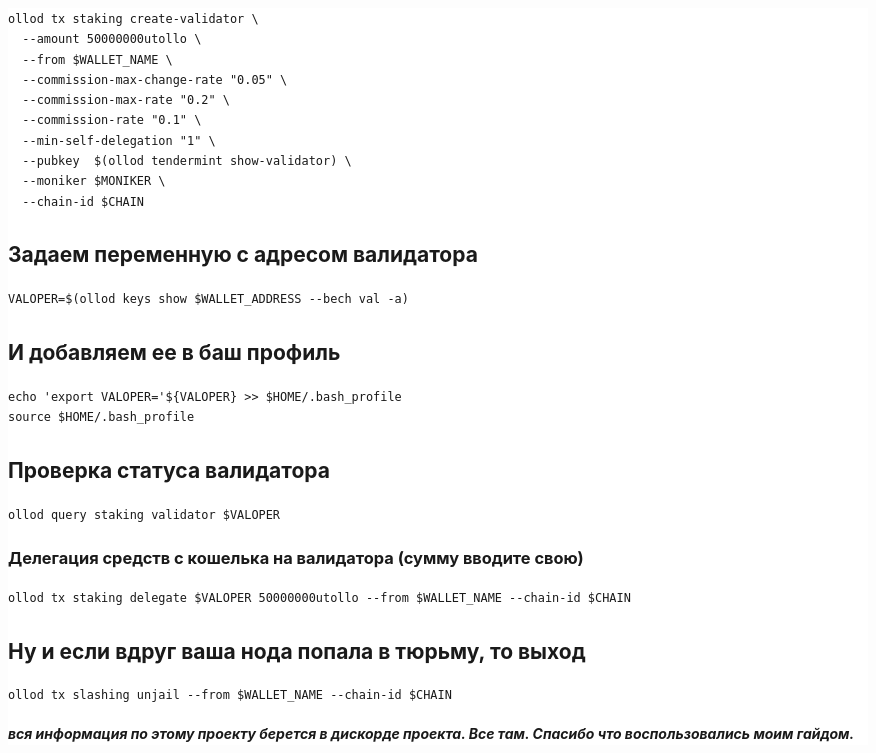 ```
ollod tx staking create-validator \
  --amount 50000000utollo \
  --from $WALLET_NAME \
  --commission-max-change-rate "0.05" \
  --commission-max-rate "0.2" \
  --commission-rate "0.1" \
  --min-self-delegation "1" \
  --pubkey  $(ollod tendermint show-validator) \
  --moniker $MONIKER \
  --chain-id $CHAIN
```

## Задаем переменную с адресом валидатора

```
VALOPER=$(ollod keys show $WALLET_ADDRESS --bech val -a)
```

## И добавляем ее в баш профиль

```
echo 'export VALOPER='${VALOPER} >> $HOME/.bash_profile
source $HOME/.bash_profile
```

## Проверка статуса валидатора

```
ollod query staking validator $VALOPER
```

### Делегация средств с кошелька на валидатора (сумму вводите свою)

```
ollod tx staking delegate $VALOPER 50000000utollo --from $WALLET_NAME --chain-id $CHAIN
```

## Ну и если вдруг ваша нода попала в тюрьму, то выход

```
ollod tx slashing unjail --from $WALLET_NAME --chain-id $CHAIN
```

##### вся информация по этому проекту берется в дискорде проекта. Все там. Спасибо что воспользовались моим гайдом.


